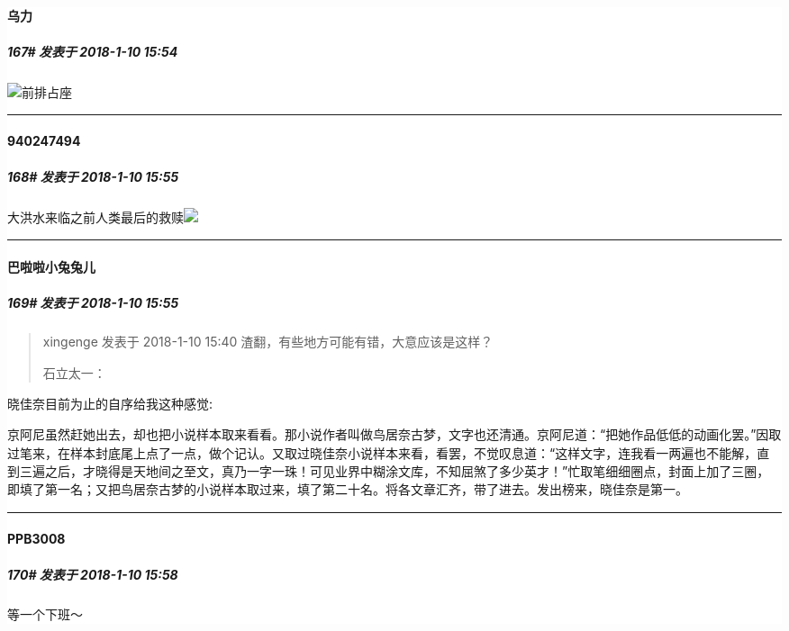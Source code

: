 ####  乌力  
##### 167#       发表于 2018-1-10 15:54



<img src="https://static.saraba1st.com/image/smiley/face2017/048.png" referrerpolicy="no-referrer">前排占座







*****

####  940247494  
##### 168#       发表于 2018-1-10 15:55




大洪水来临之前人类最后的救赎<img src="https://static.saraba1st.com/image/smiley/face2017/033.png" referrerpolicy="no-referrer">







*****

####  巴啦啦小兔兔儿  
##### 169#       发表于 2018-1-10 15:55



<blockquote>xingenge 发表于 2018-1-10 15:40
渣翻，有些地方可能有错，大意应该是这样？


石立太一：
</blockquote>
晓佳奈目前为止的自序给我这种感觉:


京阿尼虽然赶她出去，却也把小说样本取来看看。那小说作者叫做鸟居奈古梦，文字也还清通。京阿尼道：“把她作品低低的动画化罢。”因取过笔来，在样本封底尾上点了一点，做个记认。又取过晓佳奈小说样本来看，看罢，不觉叹息道：“这样文字，连我看一两遍也不能解，直到三遍之后，才晓得是天地间之至文，真乃一字一珠！可见业界中糊涂文库，不知屈煞了多少英才！”忙取笔细细圈点，封面上加了三圈，即填了第一名；又把鸟居奈古梦的小说样本取过来，填了第二十名。将各文章汇齐，带了进去。发出榜来，晓佳奈是第一。







*****

####  PPB3008  
##### 170#       发表于 2018-1-10 15:58




等一个下班～

